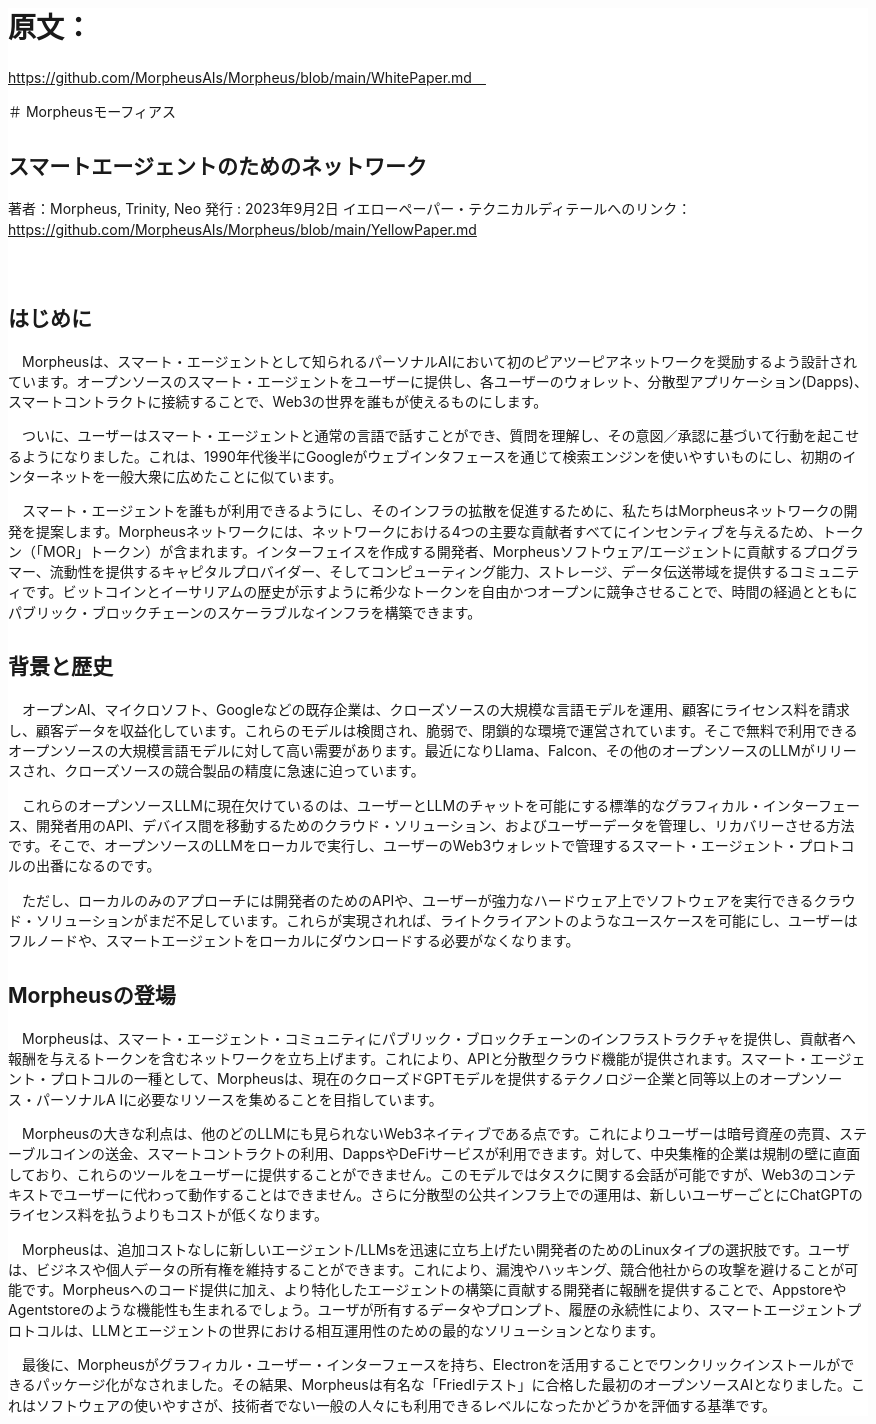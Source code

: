 # 原文：
https://github.com/MorpheusAIs/Morpheus/blob/main/WhitePaper.md　
 
＃ Morpheusモーフィアス
 
## スマートエージェントのためのネットワーク
著者：Morpheus, Trinity, Neo
発行 : 2023年9月2日
イエローペーパー・テクニカルディテールへのリンク：
 https://github.com/MorpheusAIs/Morpheus/blob/main/YellowPaper.md 
 
 
　
## はじめに
　Morpheusは、スマート・エージェントとして知られるパーソナルAIにおいて初のピアツーピアネットワークを奨励するよう設計されています。オープンソースのスマート・エージェントをユーザーに提供し、各ユーザーのウォレット、分散型アプリケーション(Dapps)、スマートコントラクトに接続することで、Web3の世界を誰もが使えるものにします。
 
　ついに、ユーザーはスマート・エージェントと通常の言語で話すことができ、質問を理解し、その意図／承認に基づいて行動を起こせるようになりました。これは、1990年代後半にGoogleがウェブインタフェースを通じて検索エンジンを使いやすいものにし、初期のインターネットを一般大衆に広めたことに似ています。
 
　スマート・エージェントを誰もが利用できるようにし、そのインフラの拡散を促進するために、私たちはMorpheusネットワークの開発を提案します。Morpheusネットワークには、ネットワークにおける4つの主要な貢献者すべてにインセンティブを与えるため、トークン（「MOR」トークン）が含まれます。インターフェイスを作成する開発者、Morpheusソフトウェア/エージェントに貢献するプログラマー、流動性を提供するキャピタルプロバイダー、そしてコンピューティング能力、ストレージ、データ伝送帯域を提供するコミュニティです。ビットコインとイーサリアムの歴史が示すように希少なトークンを自由かつオープンに競争させることで、時間の経過とともにパブリック・ブロックチェーンのスケーラブルなインフラを構築できます。
 
## 背景と歴史
　オープンAI、マイクロソフト、Googleなどの既存企業は、クローズソースの大規模な言語モデルを運用、顧客にライセンス料を請求し、顧客データを収益化しています。これらのモデルは検閲され、脆弱で、閉鎖的な環境で運営されています。そこで無料で利用できるオープンソースの大規模言語モデルに対して高い需要があります。最近になりLlama、Falcon、その他のオープンソースのLLMがリリースされ、クローズソースの競合製品の精度に急速に迫っています。
 
　これらのオープンソースLLMに現在欠けているのは、ユーザーとLLMのチャットを可能にする標準的なグラフィカル・インターフェース、開発者用のAPI、デバイス間を移動するためのクラウド・ソリューション、およびユーザーデータを管理し、リカバリーさせる方法です。そこで、オープンソースのLLMをローカルで実行し、ユーザーのWeb3ウォレットで管理するスマート・エージェント・プロトコルの出番になるのです。
 
　ただし、ローカルのみのアプローチには開発者のためのAPIや、ユーザーが強力なハードウェア上でソフトウェアを実行できるクラウド・ソリューションがまだ不足しています。これらが実現されれば、ライトクライアントのようなユースケースを可能にし、ユーザーはフルノードや、スマートエージェントをローカルにダウンロードする必要がなくなります。
 
## Morpheusの登場
　Morpheusは、スマート・エージェント・コミュニティにパブリック・ブロックチェーンのインフラストラクチャを提供し、貢献者へ報酬を与えるトークンを含むネットワークを立ち上げます。これにより、APIと分散型クラウド機能が提供されます。スマート・エージェント・プロトコルの一種として、Morpheusは、現在のクローズドGPTモデルを提供するテクノロジー企業と同等以上のオープンソース・パーソナルA Iに必要なリソースを集めることを目指しています。
 
　Morpheusの大きな利点は、他のどのLLMにも見られないWeb3ネイティブである点です。これによりユーザーは暗号資産の売買、ステーブルコインの送金、スマートコントラクトの利用、DappsやDeFiサービスが利用できます。対して、中央集権的企業は規制の壁に直面しており、これらのツールをユーザーに提供することができません。このモデルではタスクに関する会話が可能ですが、Web3のコンテキストでユーザーに代わって動作することはできません。さらに分散型の公共インフラ上での運用は、新しいユーザーごとにChatGPTのライセンス料を払うよりもコストが低くなります。
 
　Morpheusは、追加コストなしに新しいエージェント/LLMsを迅速に立ち上げたい開発者のためのLinuxタイプの選択肢です。ユーザは、ビジネスや個人データの所有権を維持することができます。これにより、漏洩やハッキング、競合他社からの攻撃を避けることが可能です。Morpheusへのコード提供に加え、より特化したエージェントの構築に貢献する開発者に報酬を提供することで、AppstoreやAgentstoreのような機能性も生まれるでしょう。ユーザが所有するデータやプロンプト、履歴の永続性により、スマートエージェントプロトコルは、LLMとエージェントの世界における相互運用性のための最的なソリューションとなります。
 
　最後に、Morpheusがグラフィカル・ユーザー・インターフェースを持ち、Electronを活用することでワンクリックインストールができるパッケージ化がなされました。その結果、Morpheusは有名な「Friedlテスト」に合格した最初のオープンソースAIとなりました。これはソフトウェアの使いやすさが、技術者でない一般の人々にも利用できるレベルになったかどうかを評価する基準です。
 